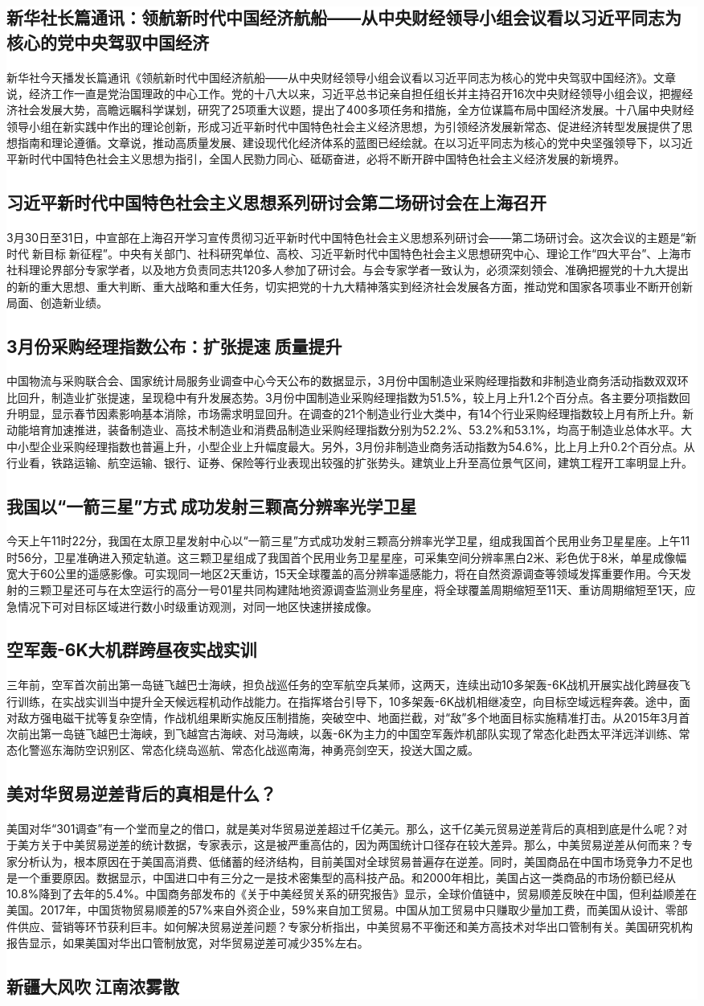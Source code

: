 
## 新华社长篇通讯：领航新时代中国经济航船——从中央财经领导小组会议看以习近平同志为核心的党中央驾驭中国经济


新华社今天播发长篇通讯《领航新时代中国经济航船——从中央财经领导小组会议看以习近平同志为核心的党中央驾驭中国经济》。文章说，经济工作一直是党治国理政的中心工作。党的十八大以来，习近平总书记亲自担任组长并主持召开16次中央财经领导小组会议，把握经济社会发展大势，高瞻远瞩科学谋划，研究了25项重大议题，提出了400多项任务和措施，全方位谋篇布局中国经济发展。十八届中央财经领导小组在新实践中作出的理论创新，形成习近平新时代中国特色社会主义经济思想，为引领经济发展新常态、促进经济转型发展提供了思想指南和理论遵循。文章说，推动高质量发展、建设现代化经济体系的蓝图已经绘就。在以习近平同志为核心的党中央坚强领导下，以习近平新时代中国特色社会主义思想为指引，全国人民勠力同心、砥砺奋进，必将不断开辟中国特色社会主义经济发展的新境界。


## 习近平新时代中国特色社会主义思想系列研讨会第二场研讨会在上海召开


3月30日至31日，中宣部在上海召开学习宣传贯彻习近平新时代中国特色社会主义思想系列研讨会——第二场研讨会。这次会议的主题是“新时代 新目标 新征程”。中央有关部门、社科研究单位、高校、习近平新时代中国特色社会主义思想研究中心、理论工作“四大平台”、上海市社科理论界部分专家学者，以及地方负责同志共120多人参加了研讨会。与会专家学者一致认为，必须深刻领会、准确把握党的十九大提出的新的重大思想、重大判断、重大战略和重大任务，切实把党的十九大精神落实到经济社会发展各方面，推动党和国家各项事业不断开创新局面、创造新业绩。


## 3月份采购经理指数公布：扩张提速 质量提升


中国物流与采购联合会、国家统计局服务业调查中心今天公布的数据显示，3月份中国制造业采购经理指数和非制造业商务活动指数双双环比回升，制造业扩张提速，呈现稳中有升发展态势。3月份中国制造业采购经理指数为51.5%，较上月上升1.2个百分点。各主要分项指数回升明显，显示春节因素影响基本消除，市场需求明显回升。在调查的21个制造业行业大类中，有14个行业采购经理指数较上月有所上升。新动能培育加速推进，装备制造业、高技术制造业和消费品制造业采购经理指数分别为52.2%、53.2%和53.1%，均高于制造业总体水平。大中小型企业采购经理指数也普遍上升，小型企业上升幅度最大。另外，3月份非制造业商务活动指数为54.6%，比上月上升0.2个百分点。从行业看，铁路运输、航空运输、银行、证券、保险等行业表现出较强的扩张势头。建筑业上升至高位景气区间，建筑工程开工率明显上升。


## 我国以“一箭三星”方式 成功发射三颗高分辨率光学卫星


今天上午11时22分，我国在太原卫星发射中心以“一箭三星”方式成功发射三颗高分辨率光学卫星，组成我国首个民用业务卫星星座。上午11时56分，卫星准确进入预定轨道。这三颗卫星组成了我国首个民用业务卫星星座，可采集空间分辨率黑白2米、彩色优于8米，单星成像幅宽大于60公里的遥感影像。可实现同一地区2天重访，15天全球覆盖的高分辨率遥感能力，将在自然资源调查等领域发挥重要作用。今天发射的三颗卫星还可与在太空运行的高分一号01星共同构建陆地资源调查监测业务星座，将全球覆盖周期缩短至11天、重访周期缩短至1天，应急情况下可对目标区域进行数小时级重访观测，对同一地区快速拼接成像。


## 空军轰-6K大机群跨昼夜实战实训


三年前，空军首次前出第一岛链飞越巴士海峡，担负战巡任务的空军航空兵某师，这两天，连续出动10多架轰-6K战机开展实战化跨昼夜飞行训练，在实战实训当中提升全天候远程机动作战能力。在指挥塔台引导下，10多架轰-6K战机相继凌空，向目标空域远程奔袭。途中，面对敌方强电磁干扰等复杂空情，作战机组果断实施反压制措施，突破空中、地面拦截，对“敌”多个地面目标实施精准打击。从2015年3月首次前出第一岛链飞越巴士海峡，到飞越宫古海峡、对马海峡，以轰-6K为主力的中国空军轰炸机部队实现了常态化赴西太平洋远洋训练、常态化警巡东海防空识别区、常态化绕岛巡航、常态化战巡南海，神勇亮剑空天，投送大国之威。


## 美对华贸易逆差背后的真相是什么？


美国对华“301调查”有一个堂而皇之的借口，就是美对华贸易逆差超过千亿美元。那么，这千亿美元贸易逆差背后的真相到底是什么呢？对于美方关于中美贸易逆差的统计数据，专家表示，这是被严重高估的，因为两国统计口径存在较大差异。那么，中美贸易逆差从何而来？专家分析认为，根本原因在于美国高消费、低储蓄的经济结构，目前美国对全球贸易普遍存在逆差。同时，美国商品在中国市场竞争力不足也是一个重要原因。数据显示，中国进口中有三分之一是技术密集型的高科技产品。和2000年相比，美国占这一类商品的市场份额已经从10.8%降到了去年的5.4%。中国商务部发布的《关于中美经贸关系的研究报告》显示，全球价值链中，贸易顺差反映在中国，但利益顺差在美国。2017年，中国货物贸易顺差的57%来自外资企业，59%来自加工贸易。中国从加工贸易中只赚取少量加工费，而美国从设计、零部件供应、营销等环节获利巨丰。如何解决贸易逆差问题？专家分析指出，中美贸易不平衡还和美方高技术对华出口管制有关。美国研究机构报告显示，如果美国对华出口管制放宽，对华贸易逆差可减少35%左右。


## 新疆大风吹 江南浓雾散
